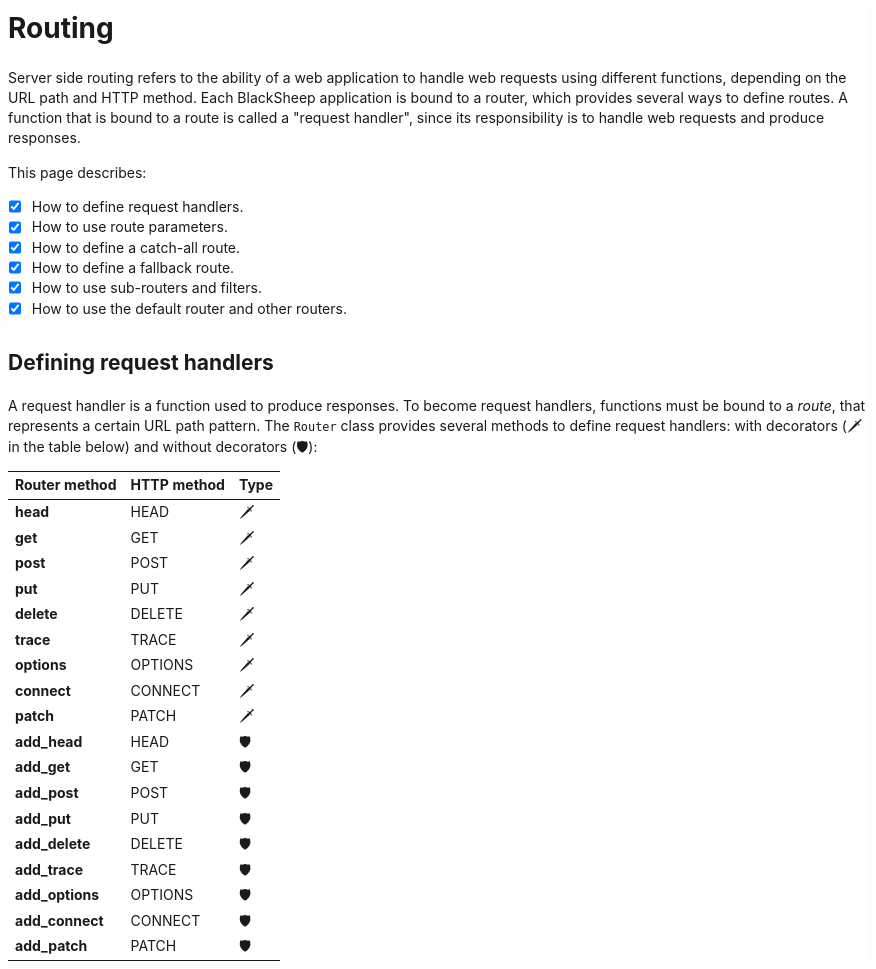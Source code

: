 # Routing

Server side routing refers to the ability of a web application to handle web
requests using different functions, depending on the URL path and HTTP method.
Each BlackSheep application is bound to a router, which provides several ways
to define routes. A function that is bound to a route is called a "request
handler", since its responsibility is to handle web requests and produce
responses.

This page describes:

- [X] How to define request handlers.
- [X] How to use route parameters.
- [X] How to define a catch-all route.
- [X] How to define a fallback route.
- [X] How to use sub-routers and filters.
- [X] How to use the default router and other routers.

## Defining request handlers

A request handler is a function used to produce responses. To become request
handlers, functions must be bound to a _route_, that represents a certain
URL path pattern. The `Router` class provides several methods to define request
handlers: with decorators (🗡️ in the table below) and without decorators
(🛡️):

| Router method   | HTTP method | Type |
| --------------- | ----------- | ---- |
| **head**        | HEAD        | 🗡️    |
| **get**         | GET         | 🗡️    |
| **post**        | POST        | 🗡️    |
| **put**         | PUT         | 🗡️    |
| **delete**      | DELETE      | 🗡️    |
| **trace**       | TRACE       | 🗡️    |
| **options**     | OPTIONS     | 🗡️    |
| **connect**     | CONNECT     | 🗡️    |
| **patch**       | PATCH       | 🗡️    |
| **add_head**    | HEAD        | 🛡️    |
| **add_get**     | GET         | 🛡️    |
| **add_post**    | POST        | 🛡️    |
| **add_put**     | PUT         | 🛡️    |
| **add_delete**  | DELETE      | 🛡️    |
| **add_trace**   | TRACE       | 🛡️    |
| **add_options** | OPTIONS     | 🛡️    |
| **add_connect** | CONNECT     | 🛡️    |
| **add_patch**   | PATCH       | 🛡️    |
